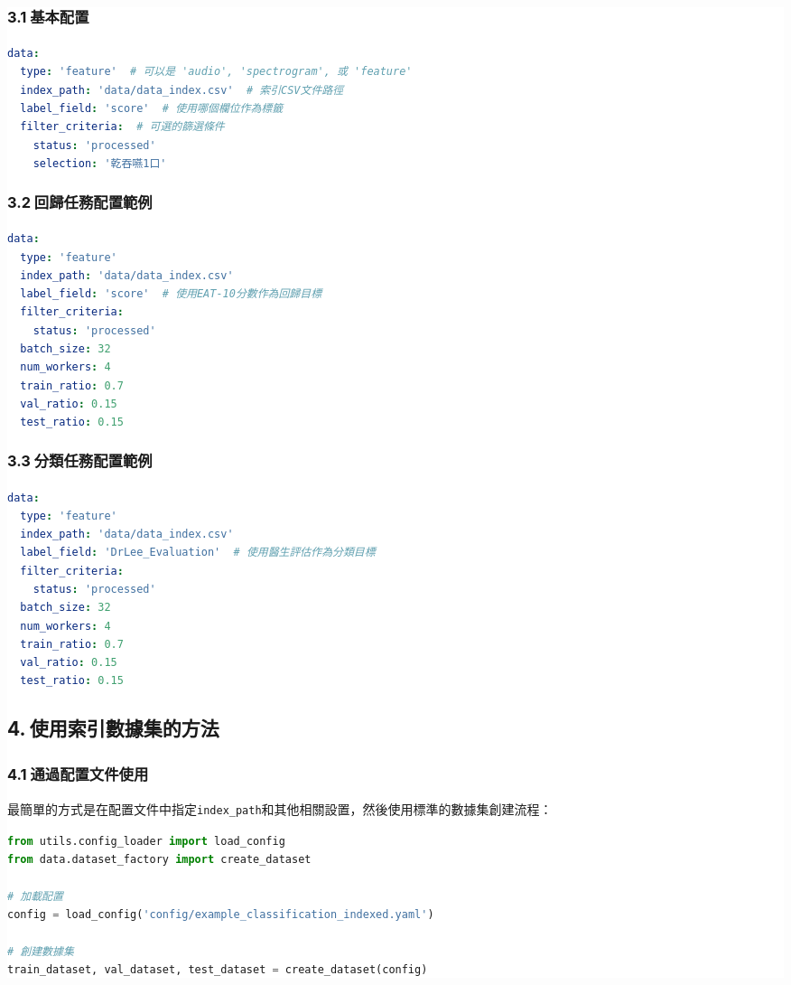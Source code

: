 ### 3.1 基本配置

```yaml
data:
  type: 'feature'  # 可以是 'audio', 'spectrogram', 或 'feature'
  index_path: 'data/data_index.csv'  # 索引CSV文件路徑
  label_field: 'score'  # 使用哪個欄位作為標籤
  filter_criteria:  # 可選的篩選條件
    status: 'processed'
    selection: '乾吞嚥1口'
```

### 3.2 回歸任務配置範例

```yaml
data:
  type: 'feature'
  index_path: 'data/data_index.csv'
  label_field: 'score'  # 使用EAT-10分數作為回歸目標
  filter_criteria:
    status: 'processed'
  batch_size: 32
  num_workers: 4
  train_ratio: 0.7
  val_ratio: 0.15
  test_ratio: 0.15
```

### 3.3 分類任務配置範例

```yaml
data:
  type: 'feature'
  index_path: 'data/data_index.csv'
  label_field: 'DrLee_Evaluation'  # 使用醫生評估作為分類目標
  filter_criteria:
    status: 'processed'
  batch_size: 32
  num_workers: 4
  train_ratio: 0.7
  val_ratio: 0.15
  test_ratio: 0.15
```

## 4. 使用索引數據集的方法

### 4.1 通過配置文件使用

最簡單的方式是在配置文件中指定`index_path`和其他相關設置，然後使用標準的數據集創建流程：

```python
from utils.config_loader import load_config
from data.dataset_factory import create_dataset

# 加載配置
config = load_config('config/example_classification_indexed.yaml')

# 創建數據集
train_dataset, val_dataset, test_dataset = create_dataset(config)
```
